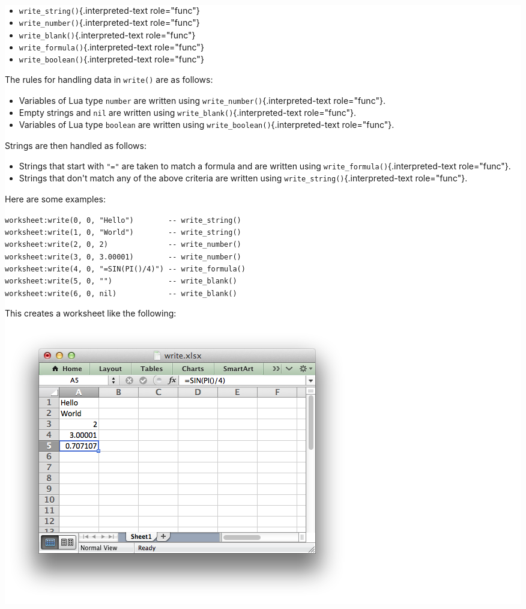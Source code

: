 -   `write_string()`{.interpreted-text role="func"}
-   `write_number()`{.interpreted-text role="func"}
-   `write_blank()`{.interpreted-text role="func"}
-   `write_formula()`{.interpreted-text role="func"}
-   `write_boolean()`{.interpreted-text role="func"}

The rules for handling data in `write()` are as follows:

-   Variables of Lua type `number` are written using
    `write_number()`{.interpreted-text role="func"}.
-   Empty strings and `nil` are written using
    `write_blank()`{.interpreted-text role="func"}.
-   Variables of Lua type `boolean` are written using
    `write_boolean()`{.interpreted-text role="func"}.

Strings are then handled as follows:

-   Strings that start with `"="` are taken to match a formula and are
    written using `write_formula()`{.interpreted-text role="func"}.
-   Strings that don\'t match any of the above criteria are written
    using `write_string()`{.interpreted-text role="func"}.

Here are some examples:

    worksheet:write(0, 0, "Hello")        -- write_string()
    worksheet:write(1, 0, "World")        -- write_string()
    worksheet:write(2, 0, 2)              -- write_number()
    worksheet:write(3, 0, 3.00001)        -- write_number()
    worksheet:write(4, 0, "=SIN(PI()/4)") -- write_formula()
    worksheet:write(5, 0, "")             -- write_blank()
    worksheet:write(6, 0, nil)            -- write_blank()

This creates a worksheet like the following:

![](_images/worksheet01.png)
